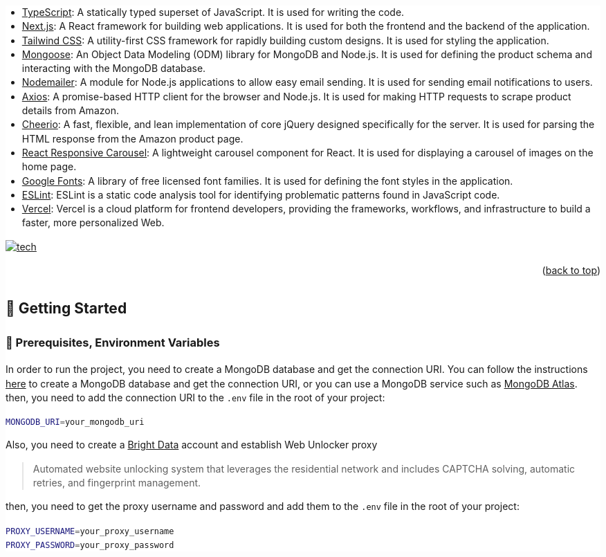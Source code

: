 - [TypeScript](https://www.typescriptlang.org/): A statically typed superset of JavaScript. It is used for writing the code.
- [Next.js](https://nextjs.org/): A React framework for building web applications. It is used for both the frontend and the backend of the application.
- [Tailwind CSS](https://tailwindcss.com/): A utility-first CSS framework for rapidly building custom designs. It is used for styling the application.
- [Mongoose](https://mongoosejs.com/): An Object Data Modeling (ODM) library for MongoDB and Node.js. It is used for defining the product schema and interacting with the MongoDB database.
- [Nodemailer](https://nodemailer.com/about/): A module for Node.js applications to allow easy email sending. It is used for sending email notifications to users.
- [Axios](https://axios-http.com/): A promise-based HTTP client for the browser and Node.js. It is used for making HTTP requests to scrape product details from Amazon.
- [Cheerio](https://cheerio.js.org/): A fast, flexible, and lean implementation of core jQuery designed specifically for the server. It is used for parsing the HTML response from the Amazon product page.
- [React Responsive Carousel](https://www.npmjs.com/package/react-responsive-carousel): A lightweight carousel component for React. It is used for displaying a carousel of images on the home page.
- [Google Fonts](https://fonts.google.com/): A library of free licensed font families. It is used for defining the font styles in the application.
- [ESLint](https://eslint.org/): ESLint is a static code analysis tool for identifying problematic patterns found in JavaScript code.
- [Vercel](https://vercel.com/): Vercel is a cloud platform for frontend developers, providing the frameworks, workflows, and infrastructure to build a faster, more personalized Web.

[![tech](https://skillicons.dev/icons?i=ts,next,tailwind,mongodb,vercel)](https://skillicons.dev)

<p align="right">(<a href="#readme-top">back to top</a>)</p>

## :toolbox: Getting Started



### :key: Prerequisites, Environment Variables

In order to run the project, you need to create a MongoDB database and get the connection URI. You can follow the instructions [here](https://docs.mongodb.com/guides/server/drivers/) to create a MongoDB database and get the connection URI, or you can use a MongoDB service such as [MongoDB Atlas](https://www.mongodb.com/cloud/atlas). then, you need to add the connection URI to the `.env` file in the root of your project:

```bash
MONGODB_URI=your_mongodb_uri
```

Also, you need to create a [Bright Data](https://brightdata.com/) account and establish Web Unlocker proxy

> Automated website unlocking system that leverages the residential network and includes CAPTCHA solving, automatic retries, and fingerprint management.

then, you need to get the proxy username and password and add them to the `.env` file in the root of your project:

```bash
PROXY_USERNAME=your_proxy_username
PROXY_PASSWORD=your_proxy_password
```
